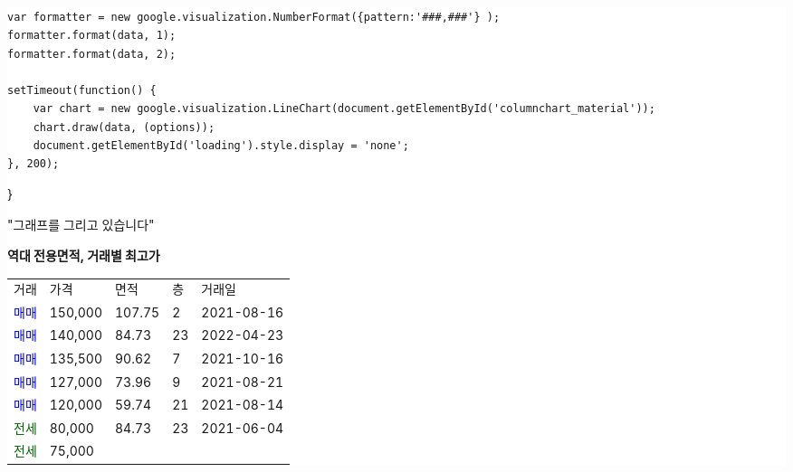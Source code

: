     var formatter = new google.visualization.NumberFormat({pattern:'###,###'} );
    formatter.format(data, 1);
    formatter.format(data, 2);
    
    setTimeout(function() {
        var chart = new google.visualization.LineChart(document.getElementById('columnchart_material'));
        chart.draw(data, (options));
        document.getElementById('loading').style.display = 'none';
    }, 200);
  }
</script>


<div id="loading" style="z-index:20; display: block; margin-left: 0px">"그래프를 그리고 있습니다"</div>
<div id="columnchart_material" style="width: 95%; margin-left: 0px; display: block"></div>

<b>역대 전용면적, 거래별 최고가</b>
<table class="sortable">
    <tr>
      <td>거래</td>
      <td>가격</td>
      <td>면적</td>
      <td>층</td>
      <td>거래일</td>
    </tr>
        <tr>
          <td><a style="color: blue">매매</a></td>
          <td>150,000</td>
          <td>107.75</td>
          <td>2</td>
          <td>2021-08-16</td>
        </tr>            <tr>
          <td><a style="color: blue">매매</a></td>
          <td>140,000</td>
          <td>84.73</td>
          <td>23</td>
          <td>2022-04-23</td>
        </tr>            <tr>
          <td><a style="color: blue">매매</a></td>
          <td>135,500</td>
          <td>90.62</td>
          <td>7</td>
          <td>2021-10-16</td>
        </tr>            <tr>
          <td><a style="color: blue">매매</a></td>
          <td>127,000</td>
          <td>73.96</td>
          <td>9</td>
          <td>2021-08-21</td>
        </tr>            <tr>
          <td><a style="color: blue">매매</a></td>
          <td>120,000</td>
          <td>59.74</td>
          <td>21</td>
          <td>2021-08-14</td>
        </tr>        
        <tr>
              <td><a style="color: darkgreen">전세</a></td>
              <td>80,000</td>
              <td>84.73</td>
              <td>23</td>
              <td>2021-06-04</td>
            </tr>            <tr>
              <td><a style="color: darkgreen">전세</a></td>
              <td>75,000</td>